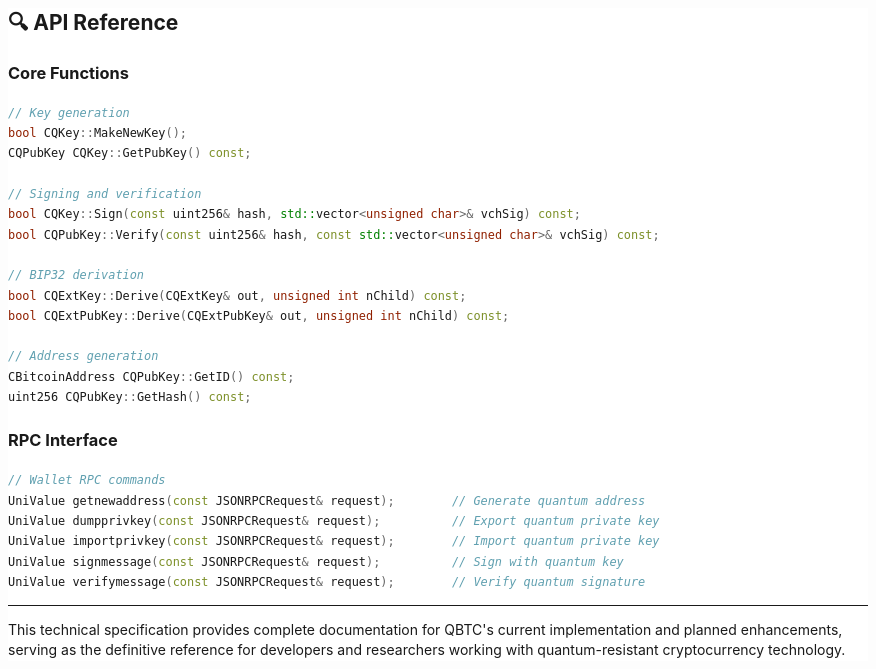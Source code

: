 
## 🔍 API Reference

### Core Functions
```cpp
// Key generation
bool CQKey::MakeNewKey();
CQPubKey CQKey::GetPubKey() const;

// Signing and verification
bool CQKey::Sign(const uint256& hash, std::vector<unsigned char>& vchSig) const;
bool CQPubKey::Verify(const uint256& hash, const std::vector<unsigned char>& vchSig) const;

// BIP32 derivation
bool CQExtKey::Derive(CQExtKey& out, unsigned int nChild) const;
bool CQExtPubKey::Derive(CQExtPubKey& out, unsigned int nChild) const;

// Address generation  
CBitcoinAddress CQPubKey::GetID() const;
uint256 CQPubKey::GetHash() const;
```

### RPC Interface
```cpp
// Wallet RPC commands
UniValue getnewaddress(const JSONRPCRequest& request);        // Generate quantum address
UniValue dumpprivkey(const JSONRPCRequest& request);          // Export quantum private key
UniValue importprivkey(const JSONRPCRequest& request);        // Import quantum private key
UniValue signmessage(const JSONRPCRequest& request);          // Sign with quantum key
UniValue verifymessage(const JSONRPCRequest& request);        // Verify quantum signature
```

---

This technical specification provides complete documentation for QBTC's current implementation and planned enhancements, serving as the definitive reference for developers and researchers working with quantum-resistant cryptocurrency technology. 